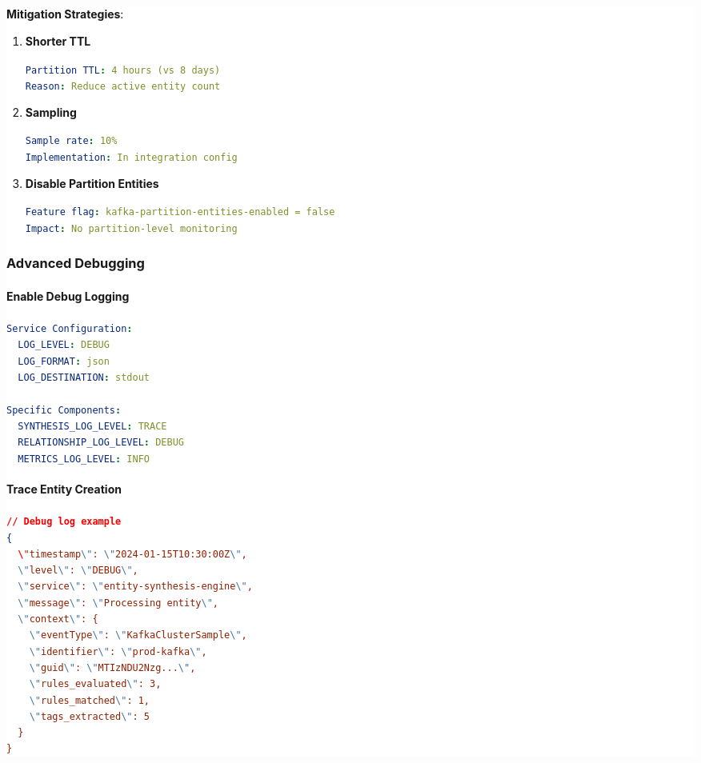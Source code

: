 **Mitigation Strategies**:
1. **Shorter TTL**
   ```yaml
   Partition TTL: 4 hours (vs 8 days)
   Reason: Reduce active entity count
   ```

2. **Sampling**
   ```yaml
   Sample rate: 10%
   Implementation: In integration config
   ```

3. **Disable Partition Entities**
   ```yaml
   Feature flag: kafka-partition-entities-enabled = false
   Impact: No partition-level monitoring
   ```

### Advanced Debugging

#### Enable Debug Logging

```yaml
Service Configuration:
  LOG_LEVEL: DEBUG
  LOG_FORMAT: json
  LOG_DESTINATION: stdout
  
Specific Components:
  SYNTHESIS_LOG_LEVEL: TRACE
  RELATIONSHIP_LOG_LEVEL: DEBUG
  METRICS_LOG_LEVEL: INFO
```

#### Trace Entity Creation

```json
// Debug log example
{
  \"timestamp\": \"2024-01-15T10:30:00Z\",
  \"level\": \"DEBUG\",
  \"service\": \"entity-synthesis-engine\",
  \"message\": \"Processing entity\",
  \"context\": {
    \"eventType\": \"KafkaClusterSample\",
    \"identifier\": \"prod-kafka\",
    \"guid\": \"MTIzNDU2Nzg...\",
    \"rules_evaluated\": 3,
    \"rules_matched\": 1,
    \"tags_extracted\": 5
  }
}
```
